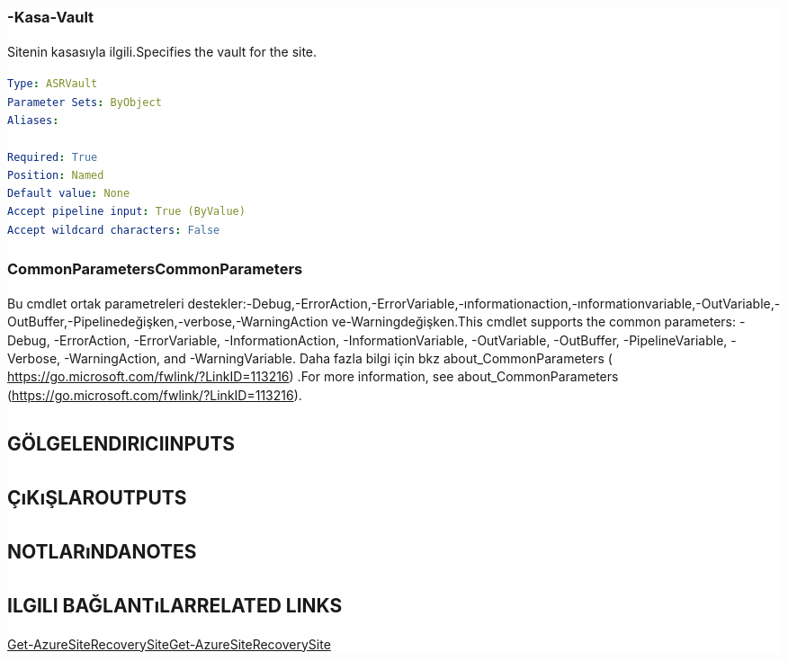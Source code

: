 ### <span data-ttu-id="1e860-132">-Kasa</span><span class="sxs-lookup"><span data-stu-id="1e860-132">-Vault</span></span>
<span data-ttu-id="1e860-133">Sitenin kasasıyla ilgili.</span><span class="sxs-lookup"><span data-stu-id="1e860-133">Specifies the vault for the site.</span></span>

```yaml
Type: ASRVault
Parameter Sets: ByObject
Aliases: 

Required: True
Position: Named
Default value: None
Accept pipeline input: True (ByValue)
Accept wildcard characters: False
```

### <span data-ttu-id="1e860-134">CommonParameters</span><span class="sxs-lookup"><span data-stu-id="1e860-134">CommonParameters</span></span>
<span data-ttu-id="1e860-135">Bu cmdlet ortak parametreleri destekler:-Debug,-ErrorAction,-ErrorVariable,-ınformationaction,-ınformationvariable,-OutVariable,-OutBuffer,-Pipelinedeğişken,-verbose,-WarningAction ve-Warningdeğişken.</span><span class="sxs-lookup"><span data-stu-id="1e860-135">This cmdlet supports the common parameters: -Debug, -ErrorAction, -ErrorVariable, -InformationAction, -InformationVariable, -OutVariable, -OutBuffer, -PipelineVariable, -Verbose, -WarningAction, and -WarningVariable.</span></span> <span data-ttu-id="1e860-136">Daha fazla bilgi için bkz about_CommonParameters ( https://go.microsoft.com/fwlink/?LinkID=113216) .</span><span class="sxs-lookup"><span data-stu-id="1e860-136">For more information, see about_CommonParameters (https://go.microsoft.com/fwlink/?LinkID=113216).</span></span>

## <span data-ttu-id="1e860-137">GÖLGELENDIRICI</span><span class="sxs-lookup"><span data-stu-id="1e860-137">INPUTS</span></span>

## <span data-ttu-id="1e860-138">ÇıKıŞLAR</span><span class="sxs-lookup"><span data-stu-id="1e860-138">OUTPUTS</span></span>

## <span data-ttu-id="1e860-139">NOTLARıNDA</span><span class="sxs-lookup"><span data-stu-id="1e860-139">NOTES</span></span>

## <span data-ttu-id="1e860-140">ILGILI BAĞLANTıLAR</span><span class="sxs-lookup"><span data-stu-id="1e860-140">RELATED LINKS</span></span>

[<span data-ttu-id="1e860-141">Get-AzureSiteRecoverySite</span><span class="sxs-lookup"><span data-stu-id="1e860-141">Get-AzureSiteRecoverySite</span></span>](./Get-AzureSiteRecoverySite.md)
